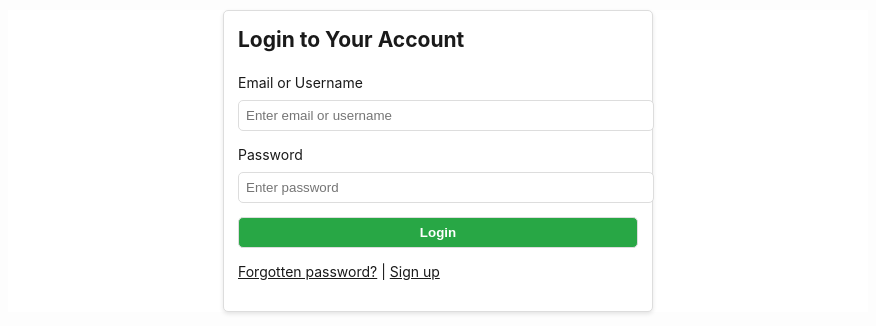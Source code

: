 
<!DOCTYPE html>
<html lang="en">
<head>
    <meta charset="UTF-8">
    <meta name="viewport" content="width=device-width, initial-scale=1.0">
    <title>Login - LMS</title>
    <style>
        .login-form {
            background-color: #fff;
            border: 1px solid #ddd;
            border-radius: 5px;
            margin: 1rem auto;
            padding: 1rem;
            max-width: 400px;
            box-shadow: 0 2px 4px rgba(0, 0, 0, 0.1);
        }
        .login-form h2 {
            margin-top: 0;
        }
        .form-group {
            margin-bottom: 1rem;
        }
        .form-group label {
            display: block;
            margin-bottom: 0.5rem;
        }
        .form-group input, .form-group button {
            width: 100%;
            padding: 0.5rem;
            border: 1px solid #ddd;
            border-radius: 5px;
        }
        .form-group button {
            background-color: #28a745;
            color: #fff;
            font-weight: bold;
            cursor: pointer;
        }
        .form-group button:hover {
            background-color: #218838;
        }
    </style>
</head>
<body>
    <section class="login-form">
        <h2>Login to Your Account</h2>
        <form>
            <div class="form-group">
                <label for="email">Email or Username</label>
                <input type="text" id="email" name="email" placeholder="Enter email or username">
            </div>
            <div class="form-group">
                <label for="password">Password</label>
                <input type="password" id="password" name="password" placeholder="Enter password">
            </div>
            <div class="form-group">
                <button type="submit">Login</button>
            </div>
            <p><a href="#">Forgotten password?</a> | <a href="signup.html">Sign up</a></p>
        </form>
    </section>
</body>
</html>